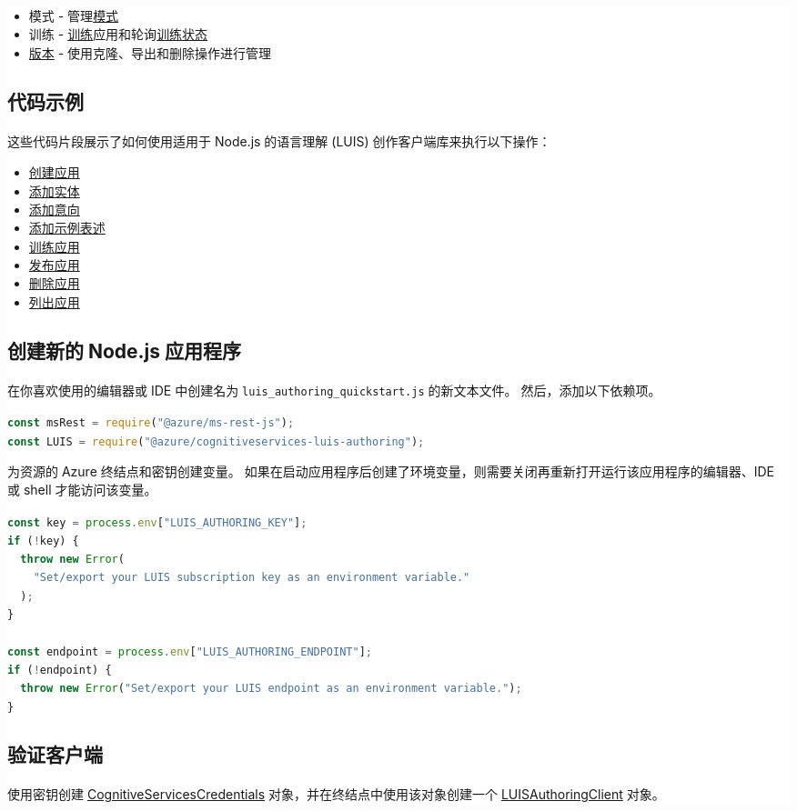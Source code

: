 * 模式 - 管理[模式](https://docs.microsoft.com/javascript/api/@azure/cognitiveservices-luis-authoring/pattern?view=azure-node-latest#addpattern-string--string--patternrulecreateobject--msrest-requestoptionsbase-)
* 训练 - [训练](https://docs.microsoft.com/javascript/api/@azure/cognitiveservices-luis-authoring/train?view=azure-node-latest#trainversion-string--string--msrest-requestoptionsbase-)应用和轮询[训练状态](https://docs.microsoft.com/javascript/api/@azure/cognitiveservices-luis-authoring/train?view=azure-node-latest#getstatus-string--string--msrest-requestoptionsbase-)
* [版本](https://docs.microsoft.com/javascript/api/@azure/cognitiveservices-luis-authoring/versions?view=azure-node-latest) - 使用克隆、导出和删除操作进行管理


## <a name="code-examples"></a>代码示例

这些代码片段展示了如何使用适用于 Node.js 的语言理解 (LUIS) 创作客户端库来执行以下操作：

* [创建应用](#create-a-luis-app)
* [添加实体](#create-entities-for-the-app)
* [添加意向](#create-intent-for-the-app)
* [添加示例表述](#add-example-utterance-to-intent)
* [训练应用](#train-the-app)
* [发布应用](#publish-a-language-understanding-app)
* [删除应用](#delete-a-language-understanding-app)
* [列出应用](#list-language-understanding-apps)

## <a name="create-a-new-nodejs-application"></a>创建新的 Node.js 应用程序

在你喜欢使用的编辑器或 IDE 中创建名为 `luis_authoring_quickstart.js` 的新文本文件。 然后，添加以下依赖项。

```javascript
const msRest = require("@azure/ms-rest-js");
const LUIS = require("@azure/cognitiveservices-luis-authoring");
```

为资源的 Azure 终结点和密钥创建变量。 如果在启动应用程序后创建了环境变量，则需要关闭再重新打开运行该应用程序的编辑器、IDE 或 shell 才能访问该变量。

```javascript
const key = process.env["LUIS_AUTHORING_KEY"];
if (!key) {
  throw new Error(
    "Set/export your LUIS subscription key as an environment variable."
  );
}

const endpoint = process.env["LUIS_AUTHORING_ENDPOINT"];
if (!endpoint) {
  throw new Error("Set/export your LUIS endpoint as an environment variable.");
}
```

## <a name="authenticate-the-client"></a>验证客户端

使用密钥创建 [CognitiveServicesCredentials](https://docs.microsoft.com/javascript/api/@azure/ms-rest-js/apikeycredentials?view=azure-node-latest) 对象，并在终结点中使用该对象创建一个 [LUISAuthoringClient](https://docs.microsoft.com/javascript/api/@azure/cognitiveservices-luis-authoring/luisauthoringclient?view=azure-node-latest) 对象。
